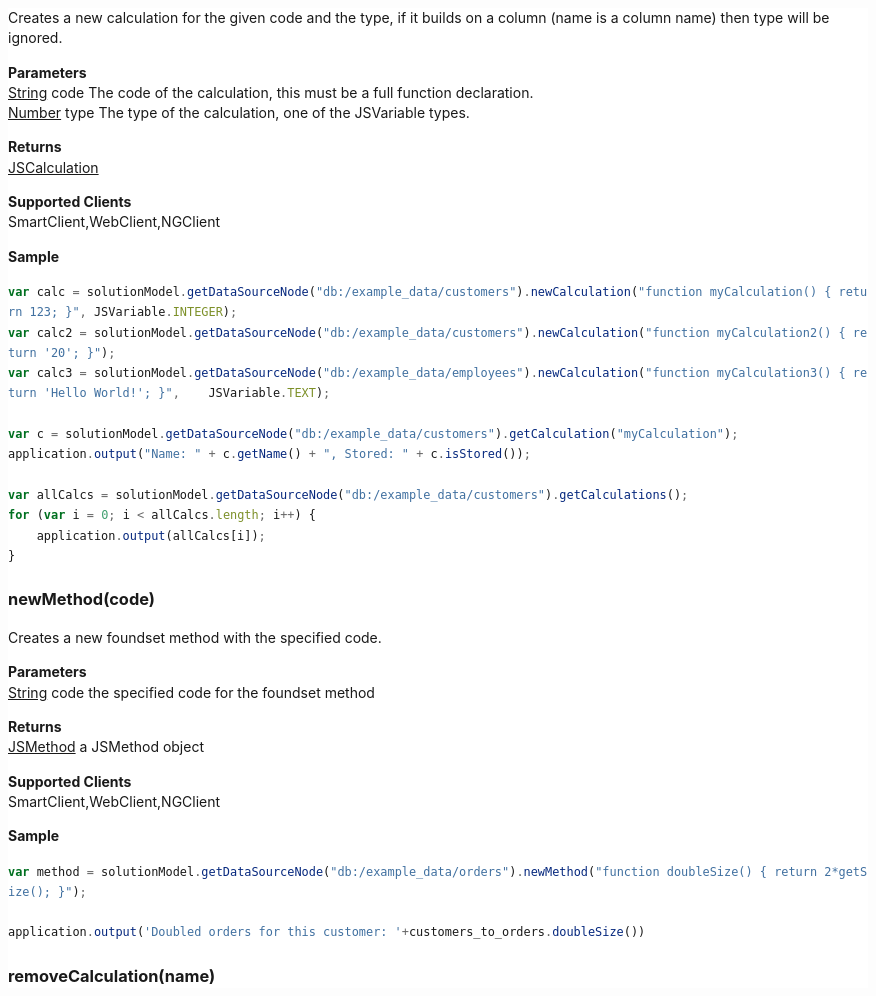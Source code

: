 Creates a new calculation for the given code and the type, if it builds on a column (name is a column name) then type will be ignored.

**Parameters**\
[String](../JSLib/String.md) code The code of the calculation, this must be a full function declaration.\
[Number](../JSLib/Number.md) type The type of the calculation, one of the JSVariable types.

**Returns**\
[JSCalculation](./JSCalculation.md) 

**Supported Clients**\
SmartClient,WebClient,NGClient

**Sample**

```javascript
var calc = solutionModel.getDataSourceNode("db:/example_data/customers").newCalculation("function myCalculation() { return 123; }", JSVariable.INTEGER);
var calc2 = solutionModel.getDataSourceNode("db:/example_data/customers").newCalculation("function myCalculation2() { return '20'; }");
var calc3 = solutionModel.getDataSourceNode("db:/example_data/employees").newCalculation("function myCalculation3() { return 'Hello World!'; }",	JSVariable.TEXT);

var c = solutionModel.getDataSourceNode("db:/example_data/customers").getCalculation("myCalculation");
application.output("Name: " + c.getName() + ", Stored: " + c.isStored());

var allCalcs = solutionModel.getDataSourceNode("db:/example_data/customers").getCalculations();
for (var i = 0; i < allCalcs.length; i++) {
	application.output(allCalcs[i]);
}
```
### newMethod(code)

Creates a new foundset method with the specified code.

**Parameters**\
[String](../JSLib/String.md) code the specified code for the foundset method

**Returns**\
[JSMethod](./JSMethod.md) a JSMethod object

**Supported Clients**\
SmartClient,WebClient,NGClient

**Sample**

```javascript
var method = solutionModel.getDataSourceNode("db:/example_data/orders").newMethod("function doubleSize() { return 2*getSize(); }");

application.output('Doubled orders for this customer: '+customers_to_orders.doubleSize())
```
### removeCalculation(name)
